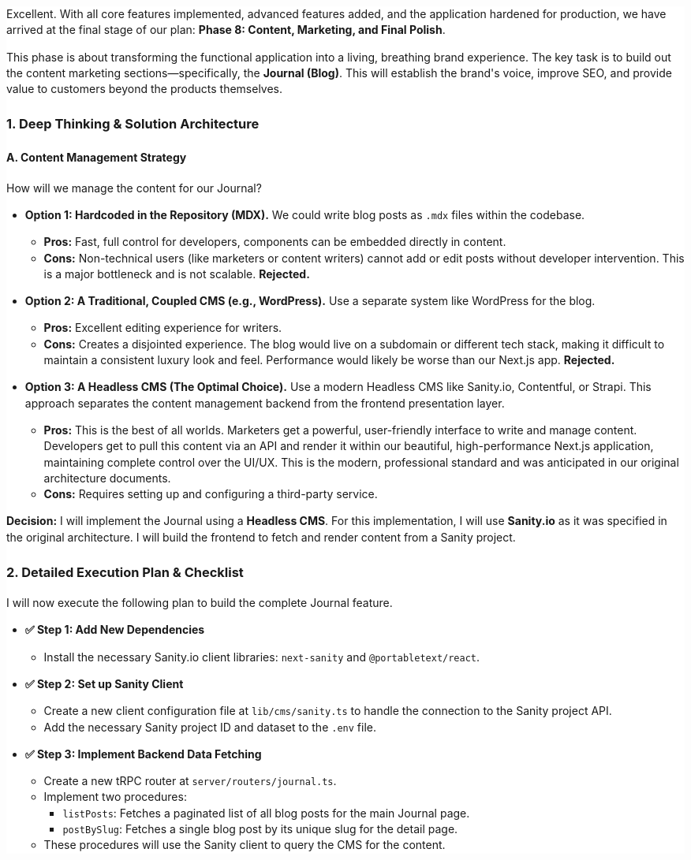 Excellent. With all core features implemented, advanced features added, and the application hardened for production, we have arrived at the final stage of our plan: **Phase 8: Content, Marketing, and Final Polish**.

This phase is about transforming the functional application into a living, breathing brand experience. The key task is to build out the content marketing sections—specifically, the **Journal (Blog)**. This will establish the brand's voice, improve SEO, and provide value to customers beyond the products themselves.

### **1. Deep Thinking & Solution Architecture**

#### **A. Content Management Strategy**

How will we manage the content for our Journal?

*   **Option 1: Hardcoded in the Repository (MDX).** We could write blog posts as `.mdx` files within the codebase.
    *   **Pros:** Fast, full control for developers, components can be embedded directly in content.
    *   **Cons:** Non-technical users (like marketers or content writers) cannot add or edit posts without developer intervention. This is a major bottleneck and is not scalable. **Rejected.**

*   **Option 2: A Traditional, Coupled CMS (e.g., WordPress).** Use a separate system like WordPress for the blog.
    *   **Pros:** Excellent editing experience for writers.
    *   **Cons:** Creates a disjointed experience. The blog would live on a subdomain or different tech stack, making it difficult to maintain a consistent luxury look and feel. Performance would likely be worse than our Next.js app. **Rejected.**

*   **Option 3: A Headless CMS (The Optimal Choice).** Use a modern Headless CMS like Sanity.io, Contentful, or Strapi. This approach separates the content management backend from the frontend presentation layer.
    *   **Pros:** This is the best of all worlds. Marketers get a powerful, user-friendly interface to write and manage content. Developers get to pull this content via an API and render it within our beautiful, high-performance Next.js application, maintaining complete control over the UI/UX. This is the modern, professional standard and was anticipated in our original architecture documents.
    *   **Cons:** Requires setting up and configuring a third-party service.

**Decision:** I will implement the Journal using a **Headless CMS**. For this implementation, I will use **Sanity.io** as it was specified in the original architecture. I will build the frontend to fetch and render content from a Sanity project.

### **2. Detailed Execution Plan & Checklist**

I will now execute the following plan to build the complete Journal feature.

*   **✅ Step 1: Add New Dependencies**
    *   Install the necessary Sanity.io client libraries: `next-sanity` and `@portabletext/react`.

*   **✅ Step 2: Set up Sanity Client**
    *   Create a new client configuration file at `lib/cms/sanity.ts` to handle the connection to the Sanity project API.
    *   Add the necessary Sanity project ID and dataset to the `.env` file.

*   **✅ Step 3: Implement Backend Data Fetching**
    *   Create a new tRPC router at `server/routers/journal.ts`.
    *   Implement two procedures:
        *   `listPosts`: Fetches a paginated list of all blog posts for the main Journal page.
        *   `postBySlug`: Fetches a single blog post by its unique slug for the detail page.
    *   These procedures will use the Sanity client to query the CMS for the content.
